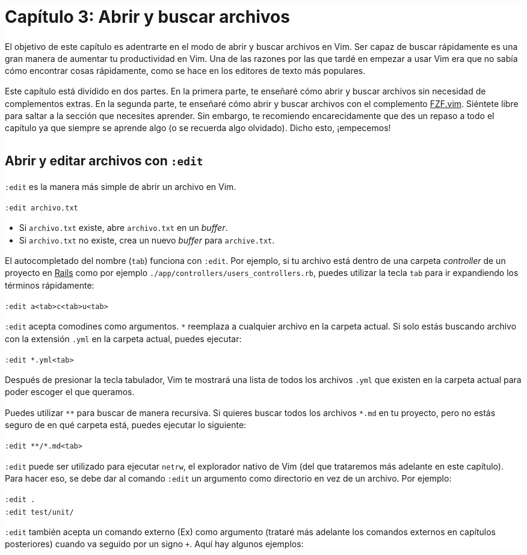 # Capítulo 3: Abrir y buscar archivos

El objetivo de este capítulo es adentrarte en el modo de abrir y buscar archivos en Vim. Ser capaz de buscar rápidamente es una gran manera de aumentar tu productividad en Vim. Una de las razones por las que tardé en empezar a usar Vim era que no sabía cómo encontrar cosas rápidamente, como se hace en los editores de texto más populares.

Este capítulo está dividido en dos partes. En la primera parte, te enseñaré cómo abrir y buscar archivos sin necesidad de complementos extras. En la segunda parte, te enseñaré cómo abrir y buscar archivos con el complemento [FZF.vim](https://github.com/junegunn/fzf.vim). Siéntete libre para saltar a la sección que necesites aprender. Sin embargo, te recomiendo encarecidamente que des un repaso a todo el capítulo ya que siempre se aprende algo (o se recuerda algo olvidado). Dicho esto, ¡empecemos!

## Abrir y editar archivos con `:edit`
`:edit` es la manera más simple de abrir un archivo en Vim.

```
:edit archivo.txt
```
- Si `archivo.txt` existe, abre `archivo.txt` en un *buffer*.
- Si `archivo.txt` no existe, crea un nuevo *buffer* para `archive.txt`.


El autocompletado del nombre (`tab`) funciona con `:edit`. Por ejemplo, si tu archivo está dentro de una carpeta *controller* de un proyecto en [Rails](https://rubyonrails.org/) como por ejemplo `./app/controllers/users_controllers.rb`, puedes utilizar la tecla `tab` para ir expandiendo los términos rápidamente:
```
:edit a<tab>c<tab>u<tab>
```

`:edit` acepta comodines como argumentos. `*` reemplaza a cualquier archivo en la carpeta actual. Si solo estás buscando archivo con la extensión `.yml` en la carpeta actual, puedes ejecutar:

```
:edit *.yml<tab>
```
Después de presionar la tecla tabulador, Vim te mostrará una lista de todos los archivos `.yml` que existen en la carpeta actual para poder escoger el que queramos.

Puedes utilizar `**` para buscar de manera recursiva. Si quieres buscar todos los archivos `*.md` en tu proyecto, pero no estás seguro de en qué carpeta está, puedes ejecutar lo siguiente:
```
:edit **/*.md<tab>
```
`:edit` puede ser utilizado para ejecutar `netrw`, el explorador nativo de Vim (del que trataremos más adelante en este capítulo). Para hacer eso, se debe dar al comando `:edit` un argumento como directorio en vez de un archivo. Por ejemplo:
```
:edit .
:edit test/unit/
```
`:edit` también acepta un comando externo (Ex) como argumento (trataré más adelante los comandos externos en capítulos posteriores) cuando va seguido por un signo `+`. Aquí hay algunos ejemplos:
